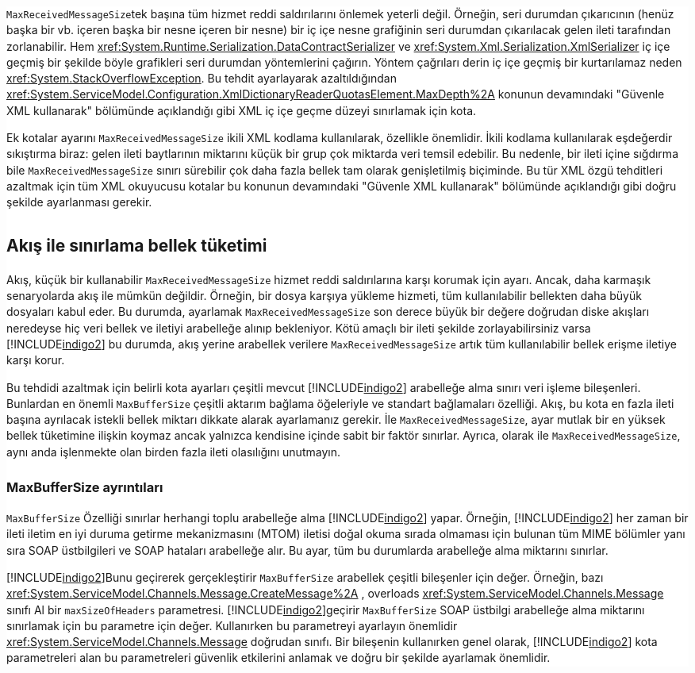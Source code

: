  `MaxReceivedMessageSize`tek başına tüm hizmet reddi saldırılarını önlemek yeterli değil. Örneğin, seri durumdan çıkarıcının (henüz başka bir vb. içeren başka bir nesne içeren bir nesne) bir iç içe nesne grafiğinin seri durumdan çıkarılacak gelen ileti tarafından zorlanabilir. Hem <xref:System.Runtime.Serialization.DataContractSerializer> ve <xref:System.Xml.Serialization.XmlSerializer> iç içe geçmiş bir şekilde böyle grafikleri seri durumdan yöntemlerini çağırın. Yöntem çağrıları derin iç içe geçmiş bir kurtarılamaz neden <xref:System.StackOverflowException>. Bu tehdit ayarlayarak azaltıldığından <xref:System.ServiceModel.Configuration.XmlDictionaryReaderQuotasElement.MaxDepth%2A> konunun devamındaki "Güvenle XML kullanarak" bölümünde açıklandığı gibi XML iç içe geçme düzeyi sınırlamak için kota.  
  
 Ek kotalar ayarını `MaxReceivedMessageSize` ikili XML kodlama kullanılarak, özellikle önemlidir. İkili kodlama kullanılarak eşdeğerdir sıkıştırma biraz: gelen ileti baytlarının miktarını küçük bir grup çok miktarda veri temsil edebilir. Bu nedenle, bir ileti içine sığdırma bile `MaxReceivedMessageSize` sınırı sürebilir çok daha fazla bellek tam olarak genişletilmiş biçiminde. Bu tür XML özgü tehditleri azaltmak için tüm XML okuyucusu kotalar bu konunun devamındaki "Güvenle XML kullanarak" bölümünde açıklandığı gibi doğru şekilde ayarlanması gerekir.  
  
## <a name="limiting-memory-consumption-with-streaming"></a>Akış ile sınırlama bellek tüketimi  
 Akış, küçük bir kullanabilir `MaxReceivedMessageSize` hizmet reddi saldırılarına karşı korumak için ayarı. Ancak, daha karmaşık senaryolarda akış ile mümkün değildir. Örneğin, bir dosya karşıya yükleme hizmeti, tüm kullanılabilir bellekten daha büyük dosyaları kabul eder. Bu durumda, ayarlamak `MaxReceivedMessageSize` son derece büyük bir değere doğrudan diske akışları neredeyse hiç veri bellek ve iletiyi arabelleğe alınıp bekleniyor. Kötü amaçlı bir ileti şekilde zorlayabilirsiniz varsa [!INCLUDE[indigo2](../../../../includes/indigo2-md.md)] bu durumda, akış yerine arabellek verilere `MaxReceivedMessageSize` artık tüm kullanılabilir bellek erişme iletiye karşı korur.  
  
 Bu tehdidi azaltmak için belirli kota ayarları çeşitli mevcut [!INCLUDE[indigo2](../../../../includes/indigo2-md.md)] arabelleğe alma sınırı veri işleme bileşenleri. Bunlardan en önemli `MaxBufferSize` çeşitli aktarım bağlama öğeleriyle ve standart bağlamaları özelliği. Akış, bu kota en fazla ileti başına ayrılacak istekli bellek miktarı dikkate alarak ayarlamanız gerekir. İle `MaxReceivedMessageSize`, ayar mutlak bir en yüksek bellek tüketimine ilişkin koymaz ancak yalnızca kendisine içinde sabit bir faktör sınırlar. Ayrıca, olarak ile `MaxReceivedMessageSize`, aynı anda işlenmekte olan birden fazla ileti olasılığını unutmayın.  
  
### <a name="maxbuffersize-details"></a>MaxBufferSize ayrıntıları  
 `MaxBufferSize` Özelliği sınırlar herhangi toplu arabelleğe alma [!INCLUDE[indigo2](../../../../includes/indigo2-md.md)] yapar. Örneğin, [!INCLUDE[indigo2](../../../../includes/indigo2-md.md)] her zaman bir ileti iletim en iyi duruma getirme mekanizmasını (MTOM) iletisi doğal okuma sırada olmaması için bulunan tüm MIME bölümler yanı sıra SOAP üstbilgileri ve SOAP hataları arabelleğe alır. Bu ayar, tüm bu durumlarda arabelleğe alma miktarını sınırlar.  
  
 [!INCLUDE[indigo2](../../../../includes/indigo2-md.md)]Bunu geçirerek gerçekleştirir `MaxBufferSize` arabellek çeşitli bileşenler için değer. Örneğin, bazı <xref:System.ServiceModel.Channels.Message.CreateMessage%2A> , overloads <xref:System.ServiceModel.Channels.Message> sınıfı Al bir `maxSizeOfHeaders` parametresi. [!INCLUDE[indigo2](../../../../includes/indigo2-md.md)]geçirir `MaxBufferSize` SOAP üstbilgi arabelleğe alma miktarını sınırlamak için bu parametre için değer. Kullanırken bu parametreyi ayarlayın önemlidir <xref:System.ServiceModel.Channels.Message> doğrudan sınıfı. Bir bileşenin kullanırken genel olarak, [!INCLUDE[indigo2](../../../../includes/indigo2-md.md)] kota parametreleri alan bu parametreleri güvenlik etkilerini anlamak ve doğru bir şekilde ayarlamak önemlidir.  
  